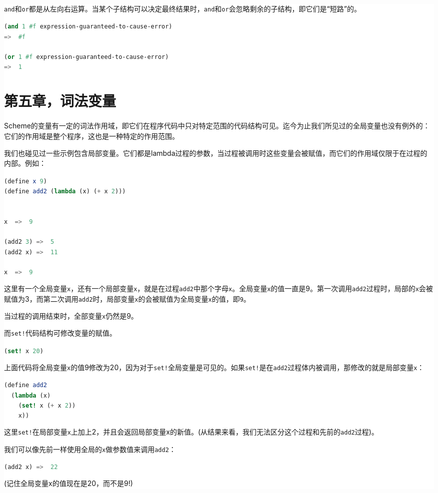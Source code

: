 `and`和`or`都是从左向右运算。当某个子结构可以决定最终结果时，`and`和`or`会忽略剩余的子结构，即它们是“短路”的。

```scheme
(and 1 #f expression-guaranteed-to-cause-error)
=>  #f
 
(or 1 #f expression-guaranteed-to-cause-error)
=>  1
```
第五章，词法变量
=====

Scheme的变量有一定的词法作用域，即它们在程序代码中只对特定范围的代码结构可见。迄今为止我们所见过的全局变量也没有例外的：它们的作用域是整个程序，这也是一种特定的作用范围。


我们也碰见过一些示例包含局部变量。它们都是lambda过程的参数，当过程被调用时这些变量会被赋值，而它们的作用域仅限于在过程的内部。例如：

```scheme
(define x 9)
(define add2 (lambda (x) (+ x 2)))


x  =>  9
 
(add2 3) =>  5
(add2 x) =>  11
 
x  =>  9
```

这里有一个全局变量`x`，还有一个局部变量`x`，就是在过程`add2`中那个字母`x`。全局变量`x`的值一直是9。第一次调用`add2`过程时，局部的`x`会被赋值为3，而第二次调用`add2`时，局部变量`x`的会被赋值为全局变量`x`的值，即`9`。


当过程的调用结束时，全部变量`x`仍然是9。


而`set!`代码结构可修改变量的赋值。

```scheme
(set! x 20)
```

上面代码将全局变量`x`的值9修改为20，因为对于`set!`全局变量是可见的。如果`set!`是在`add2`过程体内被调用，那修改的就是局部变量`x`：

```scheme
(define add2
  (lambda (x)
    (set! x (+ x 2))
    x))
```

这里`set!`在局部变量`x`上加上2，并且会返回局部变量x的新值。(从结果来看，我们无法区分这个过程和先前的`add2`过程)。


我们可以像先前一样使用全局的`x`做参数值来调用`add2`：
```scheme
(add2 x) =>  22
```
(记住全局变量x的值现在是20，而不是9!)
